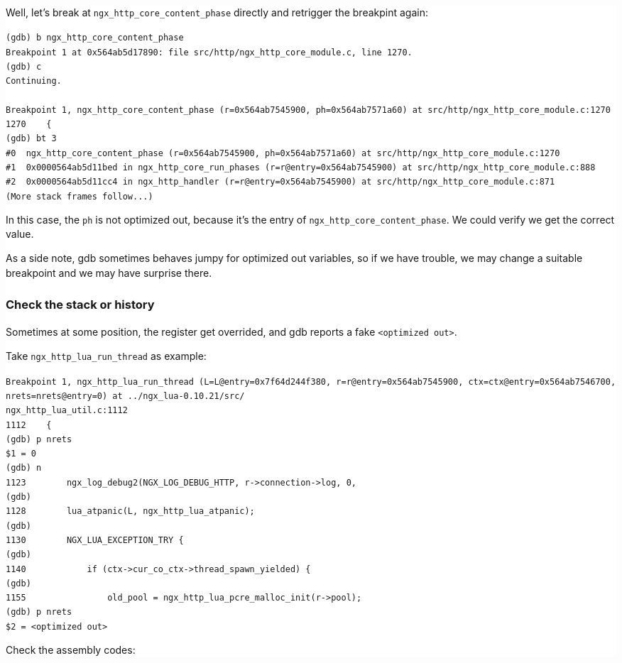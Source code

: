 Well, let’s break at `ngx_http_core_content_phase` directly and retrigger the breakpint again:

```
(gdb) b ngx_http_core_content_phase
Breakpoint 1 at 0x564ab5d17890: file src/http/ngx_http_core_module.c, line 1270.
(gdb) c
Continuing.

Breakpoint 1, ngx_http_core_content_phase (r=0x564ab7545900, ph=0x564ab7571a60) at src/http/ngx_http_core_module.c:1270
1270    {
(gdb) bt 3
#0  ngx_http_core_content_phase (r=0x564ab7545900, ph=0x564ab7571a60) at src/http/ngx_http_core_module.c:1270
#1  0x0000564ab5d11bed in ngx_http_core_run_phases (r=r@entry=0x564ab7545900) at src/http/ngx_http_core_module.c:888
#2  0x0000564ab5d11cc4 in ngx_http_handler (r=r@entry=0x564ab7545900) at src/http/ngx_http_core_module.c:871
(More stack frames follow...)
```

In this case, the `ph` is not optimized out, because it’s the entry of `ngx_http_core_content_phase`. We could verify we get the correct value.

As a side note, gdb sometimes behaves jumpy for optimized out variables, so if we have trouble, we may change a suitable breakpoint and we may have surprise there.

### Check the stack or history

Sometimes at some position, the register get overrided, and gdb reports a fake `<optimized out>`.

Take `ngx_http_lua_run_thread` as example:

```
Breakpoint 1, ngx_http_lua_run_thread (L=L@entry=0x7f64d244f380, r=r@entry=0x564ab7545900, ctx=ctx@entry=0x564ab7546700, nrets=nrets@entry=0) at ../ngx_lua-0.10.21/src/
ngx_http_lua_util.c:1112
1112    {
(gdb) p nrets
$1 = 0
(gdb) n
1123        ngx_log_debug2(NGX_LOG_DEBUG_HTTP, r->connection->log, 0,
(gdb)
1128        lua_atpanic(L, ngx_http_lua_atpanic);
(gdb)
1130        NGX_LUA_EXCEPTION_TRY {
(gdb)
1140            if (ctx->cur_co_ctx->thread_spawn_yielded) {
(gdb)
1155                old_pool = ngx_http_lua_pcre_malloc_init(r->pool);
(gdb) p nrets
$2 = <optimized out>
```

Check the assembly codes:
